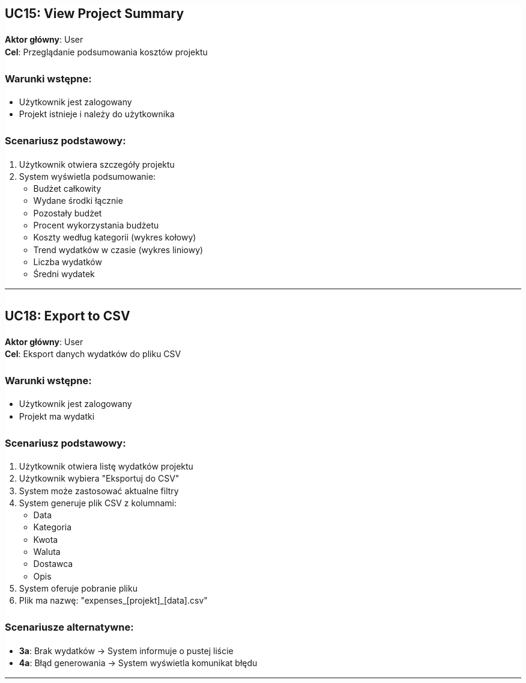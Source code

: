 ## UC15: View Project Summary

**Aktor główny**: User  
**Cel**: Przeglądanie podsumowania kosztów projektu  

### Warunki wstępne:
- Użytkownik jest zalogowany
- Projekt istnieje i należy do użytkownika

### Scenariusz podstawowy:
1. Użytkownik otwiera szczegóły projektu
2. System wyświetla podsumowanie:
   - Budżet całkowity
   - Wydane środki łącznie
   - Pozostały budżet
   - Procent wykorzystania budżetu
   - Koszty według kategorii (wykres kołowy)
   - Trend wydatków w czasie (wykres liniowy)
   - Liczba wydatków
   - Średni wydatek

---

## UC18: Export to CSV

**Aktor główny**: User  
**Cel**: Eksport danych wydatków do pliku CSV  

### Warunki wstępne:
- Użytkownik jest zalogowany
- Projekt ma wydatki

### Scenariusz podstawowy:
1. Użytkownik otwiera listę wydatków projektu
2. Użytkownik wybiera "Eksportuj do CSV"
3. System może zastosować aktualne filtry
4. System generuje plik CSV z kolumnami:
   - Data
   - Kategoria
   - Kwota
   - Waluta
   - Dostawca
   - Opis
5. System oferuje pobranie pliku
6. Plik ma nazwę: "expenses_[projekt]_[data].csv"

### Scenariusze alternatywne:
- **3a**: Brak wydatków → System informuje o pustej liście
- **4a**: Błąd generowania → System wyświetla komunikat błędu

---